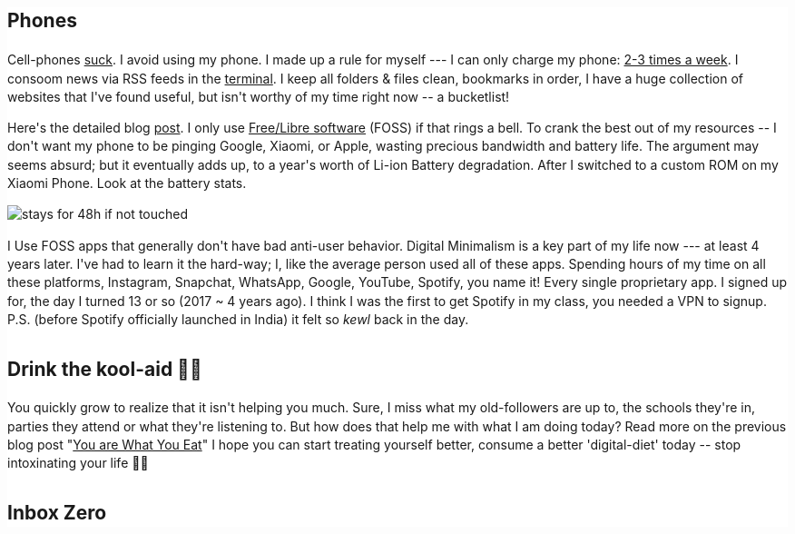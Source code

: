 ## Phones

Cell-phones [suck](/blog/phones-make-me-counter-productive/). I avoid using my phone.
I made up a rule for myself --- I can only charge my phone: [2-3 times a week](/blog/phones-make-me-counter-productive/).
I consoom news via RSS feeds in the [terminal](/uses/). I keep all
folders & files clean, bookmarks in order, I have a huge collection of websites
that I've found useful, but isn't worthy of my time right now -- a bucketlist!

Here's the detailed blog [post](/blog/digital-minimalism-on-my-phone-foss/). I
only use [Free/Libre software](/blog/free-libre-software/) (FOSS) if that rings
a bell. To crank the best out of my resources -- I don't want my phone to be
pinging Google, Xiaomi, or Apple, wasting precious bandwidth and battery life.
The argument may seems absurd; but it eventually adds up, to a year's worth of
Li-ion Battery degradation. After I switched to a custom ROM on my Xiaomi
Phone. Look at the battery stats.

![stays for 48h if not touched](/blog/phones-make-me-counter-productive/battery.webp)

I Use FOSS apps that generally don't have bad anti-user behavior. Digital
Minimalism is a key part of my life now --- at least 4 years later. I've had to
learn it the hard-way; I, like the average person used all of these apps.
Spending hours of my time on all these platforms, Instagram, Snapchat,
WhatsApp, Google, YouTube, Spotify, you name it! Every single proprietary app.
I signed up for, the day I turned 13 or so (2017 ~ 4 years ago). I think I was
the first to get Spotify in my class, you needed a VPN to signup. P.S. (before
Spotify officially launched in India) it felt so *kewl* back in the day.

## Drink the kool-aid 😮‍💨

You quickly grow to realize that it isn't helping you much. Sure, I miss what
my old-followers are up to, the schools they're in, parties they attend or what
they're listening to. But how does that help me with what I am doing today?
Read more on the previous blog post "[You are What You Eat](/blog/you-are-what-you-eat)"
I hope you can start treating yourself better, consume a  better
'digital-diet' today -- stop intoxinating your life 😶‍🌫️

## Inbox Zero
